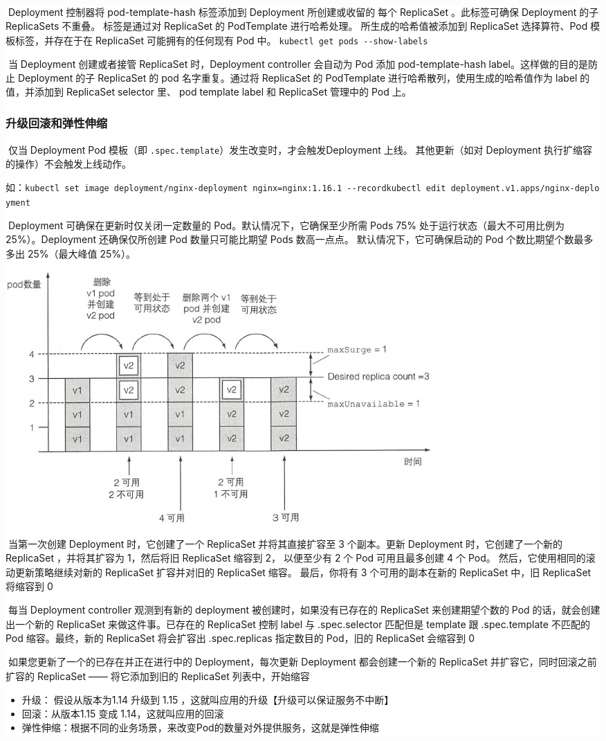 ​	Deployment 控制器将 pod-template-hash 标签添加到 Deployment 所创建或收留的 每个 ReplicaSet 。此标签可确保 Deployment 的子 ReplicaSets 不重叠。 标签是通过对 ReplicaSet 的 PodTemplate 进行哈希处理。 所生成的哈希值被添加到 ReplicaSet 选择算符、Pod 模板标签，并存在于在 ReplicaSet 可能拥有的任何现有 Pod 中。
​	`kubectl get pods --show-labels`

​	当 Deployment 创建或者接管 ReplicaSet 时，Deployment controller 会自动为 Pod 添加 pod-template-hash label。这样做的目的是防止 Deployment 的子 ReplicaSet 的 pod 名字重复。通过将 ReplicaSet 的 PodTemplate 进行哈希散列，使用生成的哈希值作为 label 的值，并添加到 ReplicaSet selector 里、 pod template label 和 ReplicaSet 管理中的 Pod 上。


### 升级回滚和弹性伸缩

​	仅当 Deployment Pod 模板（即 `.spec.template`）发生改变时，才会触发Deployment 上线。 其他更新（如对 Deployment 执行扩缩容的操作）不会触发上线动作。

​	如：`kubectl set image deployment/nginx-deployment nginx=nginx:1.16.1 --record`
​		`kubectl edit deployment.v1.apps/nginx-deployment`

​	Deployment 可确保在更新时仅关闭一定数量的 Pod。默认情况下，它确保至少所需 Pods 75% 处于运行状态（最大不可用比例为 25%）。Deployment 还确保仅所创建 Pod 数量只可能比期望 Pods 数高一点点。 默认情况下，它可确保启动的 Pod 个数比期望个数最多多出 25%（最大峰值 25%）。


![img](images/6740edc545dc53888d61bd3ad4658117.png)

​	当第一次创建 Deployment 时，它创建了一个 ReplicaSet 并将其直接扩容至 3 个副本。更新 Deployment 时，它创建了一个新的 ReplicaSet ，并将其扩容为 1，然后将旧 ReplicaSet 缩容到 2， 以便至少有 2 个 Pod 可用且最多创建 4 个 Pod。 然后，它使用相同的滚动更新策略继续对新的 ReplicaSet 扩容并对旧的 ReplicaSet 缩容。 最后，你将有 3 个可用的副本在新的 ReplicaSet 中，旧 ReplicaSet 将缩容到 0

​	每当 Deployment controller 观测到有新的 deployment 被创建时，如果没有已存在的 ReplicaSet 来创建期望个数的 Pod 的话，就会创建出一个新的 ReplicaSet 来做这件事。已存在的 ReplicaSet 控制 label 与 .spec.selector 匹配但是 template 跟 .spec.template 不匹配的 Pod 缩容。最终，新的 ReplicaSet 将会扩容出 .spec.replicas 指定数目的 Pod，旧的 ReplicaSet 会缩容到 0

​	如果您更新了一个的已存在并正在进行中的 Deployment，每次更新 Deployment 都会创建一个新的 ReplicaSet 并扩容它，同时回滚之前扩容的 ReplicaSet —— 将它添加到旧的 ReplicaSet 列表中，开始缩容


- 升级：  假设从版本为1.14 升级到 1.15 ，这就叫应用的升级【升级可以保证服务不中断】
- 回滚：从版本1.15 变成 1.14，这就叫应用的回滚
- 弹性伸缩：根据不同的业务场景，来改变Pod的数量对外提供服务，这就是弹性伸缩
